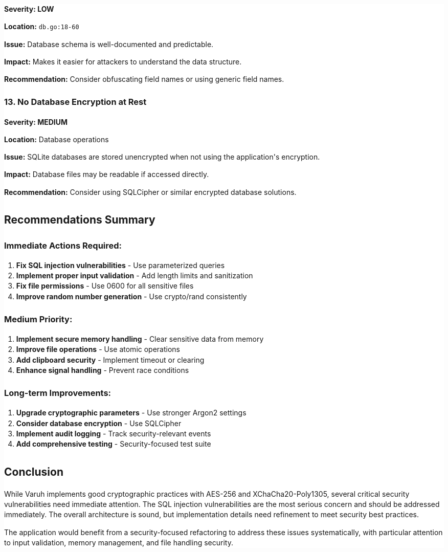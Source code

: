 **Severity: LOW**

**Location:** `db.go:18-60`

**Issue:** Database schema is well-documented and predictable.

**Impact:** Makes it easier for attackers to understand the data structure.

**Recommendation:** Consider obfuscating field names or using generic field names.

### 13. No Database Encryption at Rest

**Severity: MEDIUM**

**Location:** Database operations

**Issue:** SQLite databases are stored unencrypted when not using the application's encryption.

**Impact:** Database files may be readable if accessed directly.

**Recommendation:** Consider using SQLCipher or similar encrypted database solutions.

## Recommendations Summary

### Immediate Actions Required:
1. **Fix SQL injection vulnerabilities** - Use parameterized queries
2. **Implement proper input validation** - Add length limits and sanitization
3. **Fix file permissions** - Use 0600 for all sensitive files
4. **Improve random number generation** - Use crypto/rand consistently

### Medium Priority:
1. **Implement secure memory handling** - Clear sensitive data from memory
2. **Improve file operations** - Use atomic operations
3. **Add clipboard security** - Implement timeout or clearing
4. **Enhance signal handling** - Prevent race conditions

### Long-term Improvements:
1. **Upgrade cryptographic parameters** - Use stronger Argon2 settings
2. **Consider database encryption** - Use SQLCipher
3. **Implement audit logging** - Track security-relevant events
4. **Add comprehensive testing** - Security-focused test suite

## Conclusion

While Varuh implements good cryptographic practices with AES-256 and XChaCha20-Poly1305, several critical security vulnerabilities need immediate attention. The SQL injection vulnerabilities are the most serious concern and should be addressed immediately. The overall architecture is sound, but implementation details need refinement to meet security best practices.

The application would benefit from a security-focused refactoring to address these issues systematically, with particular attention to input validation, memory management, and file handling security.